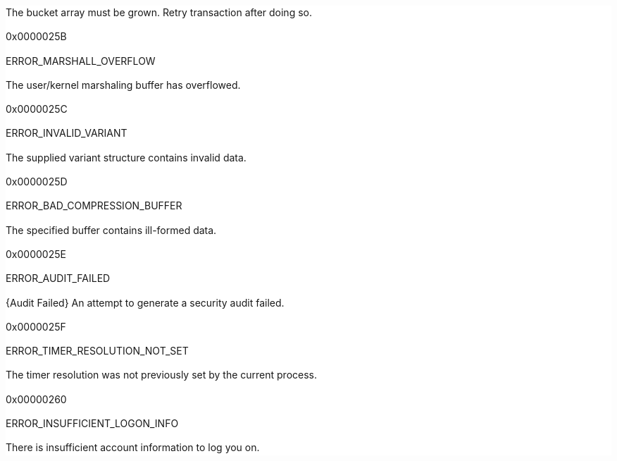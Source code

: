   <td>
  <p>The bucket array must be grown. Retry transaction
  after doing so.</p>
  </td>
 </tr>
 <tr>
  <td>
  <p>0x0000025B</p>
  <p>ERROR_MARSHALL_OVERFLOW</p>
  </td>
  <td>
  <p>The user/kernel marshaling buffer has overflowed.</p>
  </td>
 </tr>
 <tr>
  <td>
  <p>0x0000025C</p>
  <p>ERROR_INVALID_VARIANT</p>
  </td>
  <td>
  <p>The supplied variant structure contains invalid data.</p>
  </td>
 </tr>
 <tr>
  <td>
  <p>0x0000025D</p>
  <p>ERROR_BAD_COMPRESSION_BUFFER</p>
  </td>
  <td>
  <p>The specified buffer contains ill-formed data.</p>
  </td>
 </tr>
 <tr>
  <td>
  <p>0x0000025E</p>
  <p>ERROR_AUDIT_FAILED</p>
  </td>
  <td>
  <p>{Audit Failed} An attempt to generate a security audit
  failed.</p>
  </td>
 </tr>
 <tr>
  <td>
  <p>0x0000025F</p>
  <p>ERROR_TIMER_RESOLUTION_NOT_SET</p>
  </td>
  <td>
  <p>The timer resolution was not previously set by the
  current process.</p>
  </td>
 </tr>
 <tr>
  <td>
  <p>0x00000260</p>
  <p>ERROR_INSUFFICIENT_LOGON_INFO</p>
  </td>
  <td>
  <p>There is insufficient account information to log you
  on.</p>
  </td>
 </tr>
 <tr>
  <td>